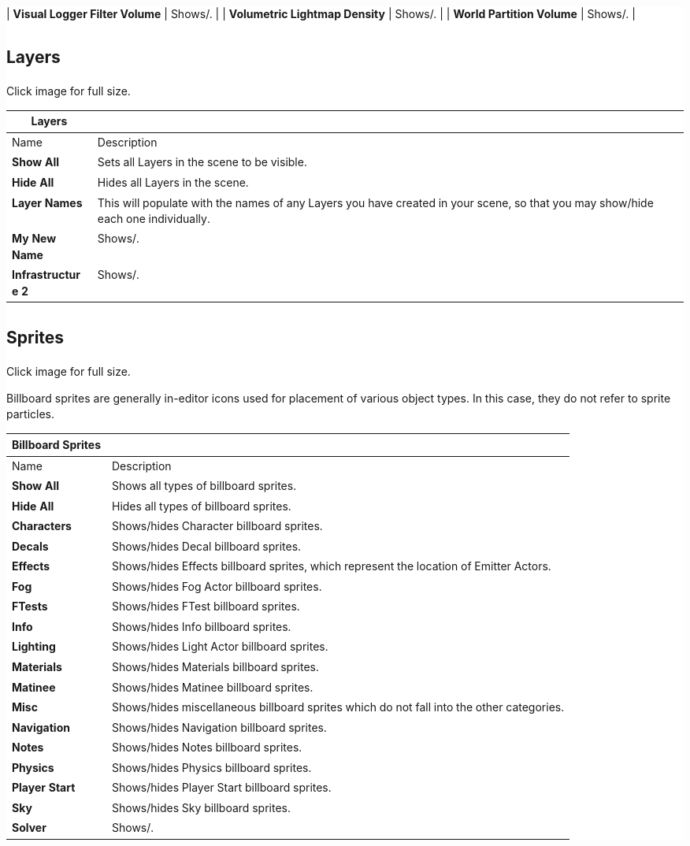 | **Visual Logger Filter Volume** | Shows/. |
| **Volumetric Lightmap Density** | Shows/. |
| **World Partition Volume** | Shows/. |

## Layers

Click image for full size.

| Layers |   |
| --- | --- |
| Name | Description |
| **Show All** | Sets all Layers in the scene to be visible. |
| **Hide All** | Hides all Layers in the scene. |
| **Layer Names** | This will populate with the names of any Layers you have created in your scene, so that you may show/hide each one individually. |
| **My New Name** | Shows/. |
| **Infrastructure 2** | Shows/. |

## Sprites

Click image for full size.

Billboard sprites are generally in-editor icons used for placement of various object types. In this case, they do not refer to sprite particles.

| Billboard Sprites |   |
| --- | --- |
| Name | Description |
| **Show All** | Shows all types of billboard sprites. |
| **Hide All** | Hides all types of billboard sprites. |
| **Characters** | Shows/hides Character billboard sprites. |
| **Decals** | Shows/hides Decal billboard sprites. |
| **Effects** | Shows/hides Effects billboard sprites, which represent the location of Emitter Actors. |
| **Fog** | Shows/hides Fog Actor billboard sprites. |
| **FTests** | Shows/hides FTest billboard sprites. |
| **Info** | Shows/hides Info billboard sprites. |
| **Lighting** | Shows/hides Light Actor billboard sprites. |
| **Materials** | Shows/hides Materials billboard sprites. |
| **Matinee** | Shows/hides Matinee billboard sprites. |
| **Misc** | Shows/hides miscellaneous billboard sprites which do not fall into the other categories. |
| **Navigation** | Shows/hides Navigation billboard sprites. |
| **Notes** | Shows/hides Notes billboard sprites. |
| **Physics** | Shows/hides Physics billboard sprites. |
| **Player Start** | Shows/hides Player Start billboard sprites. |
| **Sky** | Shows/hides Sky billboard sprites. |
| **Solver** | Shows/. |